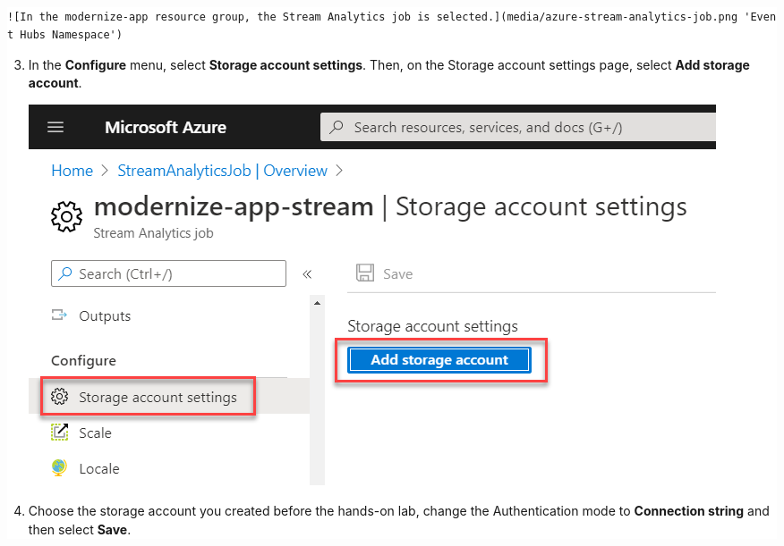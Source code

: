     ![In the modernize-app resource group, the Stream Analytics job is selected.](media/azure-stream-analytics-job.png 'Event Hubs Namespace')

3. In the **Configure** menu, select **Storage account settings**. Then, on the Storage account settings page, select **Add storage account**.

    ![In the Configure menu, Storage account settings is selected, followed by the Add storage account option.](media/azure-stream-analytics-add-storage.png 'Add storage account')

4. Choose the storage account you created before the hands-on lab, change the Authentication mode to **Connection string** and then select **Save**.
